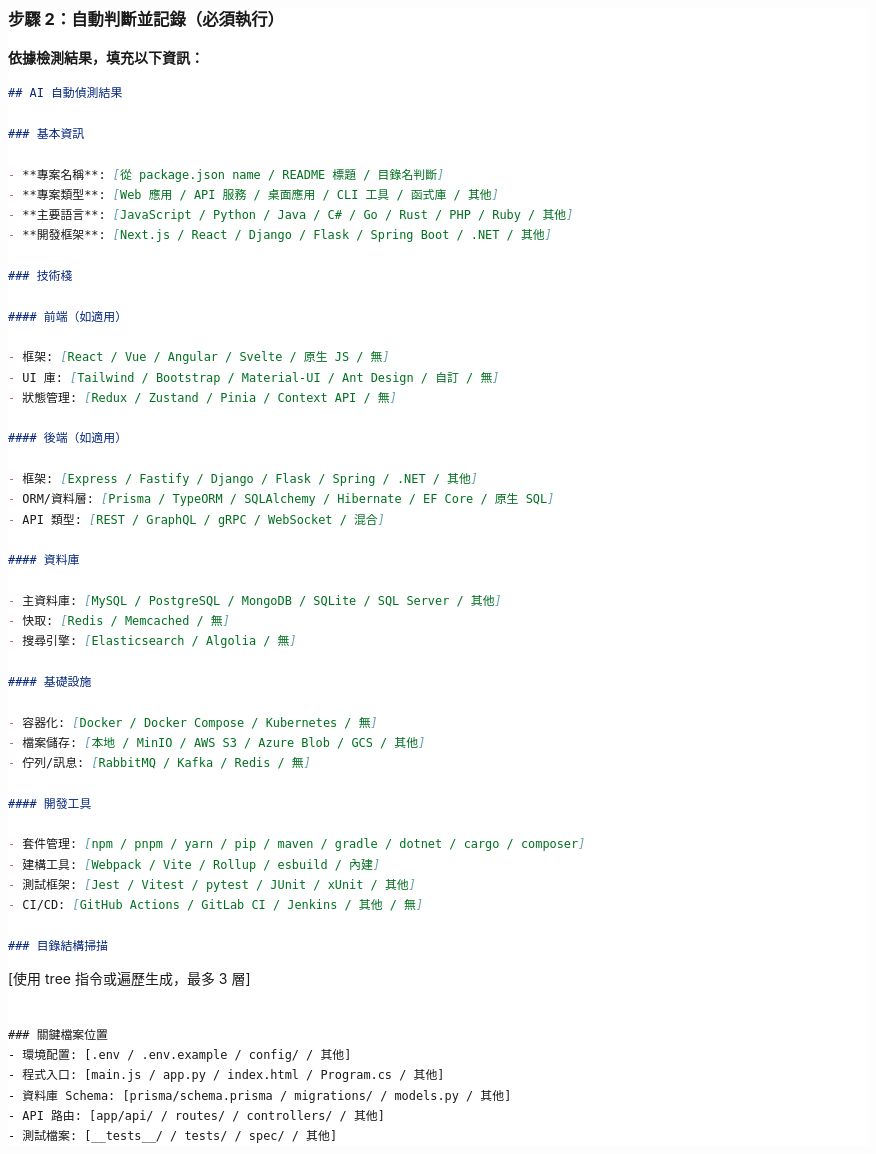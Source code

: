 ### 步驟 2：自動判斷並記錄（必須執行）

**依據檢測結果，填充以下資訊：**

```markdown
## AI 自動偵測結果

### 基本資訊

- **專案名稱**: [從 package.json name / README 標題 / 目錄名判斷]
- **專案類型**: [Web 應用 / API 服務 / 桌面應用 / CLI 工具 / 函式庫 / 其他]
- **主要語言**: [JavaScript / Python / Java / C# / Go / Rust / PHP / Ruby / 其他]
- **開發框架**: [Next.js / React / Django / Flask / Spring Boot / .NET / 其他]

### 技術棧

#### 前端（如適用）

- 框架: [React / Vue / Angular / Svelte / 原生 JS / 無]
- UI 庫: [Tailwind / Bootstrap / Material-UI / Ant Design / 自訂 / 無]
- 狀態管理: [Redux / Zustand / Pinia / Context API / 無]

#### 後端（如適用）

- 框架: [Express / Fastify / Django / Flask / Spring / .NET / 其他]
- ORM/資料層: [Prisma / TypeORM / SQLAlchemy / Hibernate / EF Core / 原生 SQL]
- API 類型: [REST / GraphQL / gRPC / WebSocket / 混合]

#### 資料庫

- 主資料庫: [MySQL / PostgreSQL / MongoDB / SQLite / SQL Server / 其他]
- 快取: [Redis / Memcached / 無]
- 搜尋引擎: [Elasticsearch / Algolia / 無]

#### 基礎設施

- 容器化: [Docker / Docker Compose / Kubernetes / 無]
- 檔案儲存: [本地 / MinIO / AWS S3 / Azure Blob / GCS / 其他]
- 佇列/訊息: [RabbitMQ / Kafka / Redis / 無]

#### 開發工具

- 套件管理: [npm / pnpm / yarn / pip / maven / gradle / dotnet / cargo / composer]
- 建構工具: [Webpack / Vite / Rollup / esbuild / 內建]
- 測試框架: [Jest / Vitest / pytest / JUnit / xUnit / 其他]
- CI/CD: [GitHub Actions / GitLab CI / Jenkins / 其他 / 無]

### 目錄結構掃描
```

[使用 tree 指令或遍歷生成，最多 3 層]

```

### 關鍵檔案位置
- 環境配置: [.env / .env.example / config/ / 其他]
- 程式入口: [main.js / app.py / index.html / Program.cs / 其他]
- 資料庫 Schema: [prisma/schema.prisma / migrations/ / models.py / 其他]
- API 路由: [app/api/ / routes/ / controllers/ / 其他]
- 測試檔案: [__tests__/ / tests/ / spec/ / 其他]
```
